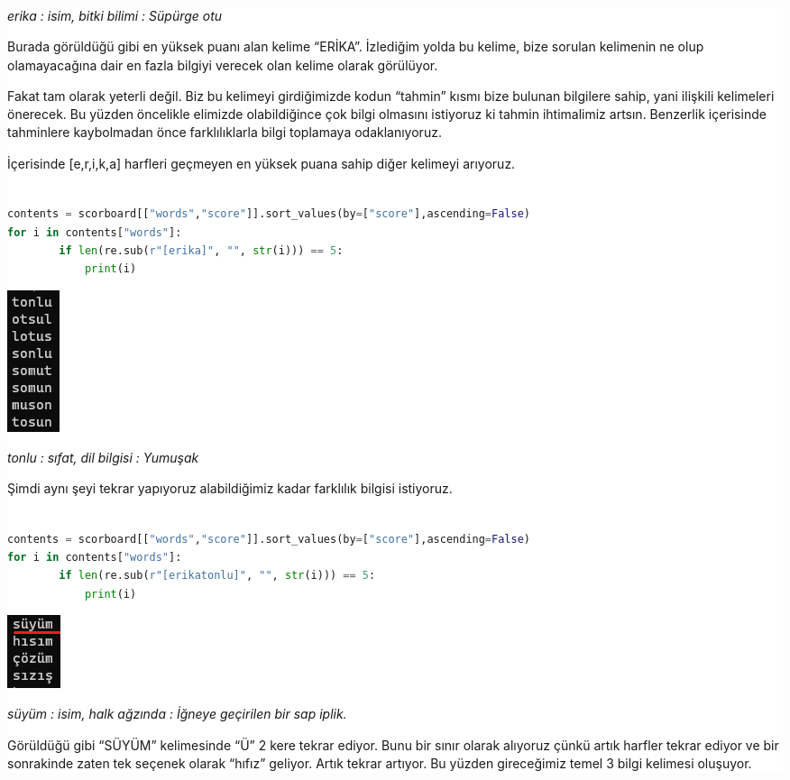 *erika : isim, bitki bilimi : Süpürge otu*


Burada görüldüğü gibi en yüksek puanı alan kelime “ERİKA”. İzlediğim yolda bu kelime, bize sorulan kelimenin ne olup olamayacağına dair en fazla bilgiyi verecek olan kelime olarak görülüyor.

Fakat tam olarak yeterli değil. Biz bu kelimeyi girdiğimizde kodun “tahmin” kısmı bize bulunan bilgilere sahip, yani ilişkili kelimeleri önerecek. Bu yüzden öncelikle elimizde olabildiğince çok bilgi olmasını istiyoruz ki tahmin ihtimalimiz artsın. Benzerlik içerisinde tahminlere kaybolmadan önce farklılıklarla bilgi toplamaya odaklanıyoruz.

İçerisinde [e,r,i,k,a] harfleri geçmeyen en yüksek puana sahip diğer kelimeyi arıyoruz.

~~~~python

contents = scorboard[["words","score"]].sort_values(by=["score"],ascending=False)
for i in contents["words"]:
        if len(re.sub(r"[erika]", "", str(i))) == 5:
            print(i)
~~~~

<img src='images/6.png' />

*tonlu : sıfat, dil bilgisi : Yumuşak*


Şimdi aynı şeyi tekrar yapıyoruz alabildiğimiz kadar farklılık bilgisi istiyoruz.


~~~~python

contents = scorboard[["words","score"]].sort_values(by=["score"],ascending=False)
for i in contents["words"]:
        if len(re.sub(r"[erikatonlu]", "", str(i))) == 5:
            print(i)

~~~~


<img src='images/7.png' />

*süyüm : isim, halk ağzında : İğneye geçirilen bir sap iplik.*


Görüldüğü gibi “SÜYÜM” kelimesinde “Ü” 2 kere tekrar ediyor. Bunu bir sınır olarak alıyoruz çünkü artık harfler tekrar ediyor ve bir sonrakinde zaten tek seçenek olarak “hıfız” geliyor. Artık tekrar artıyor. Bu yüzden gireceğimiz temel 3 bilgi kelimesi oluşuyor.
